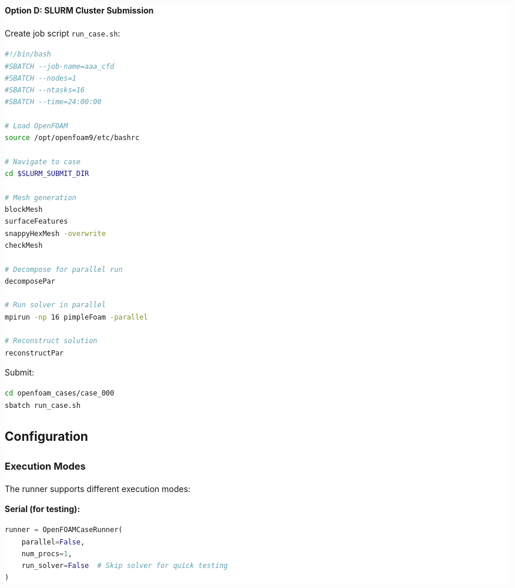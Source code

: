 #### Option D: SLURM Cluster Submission

Create job script `run_case.sh`:
```bash
#!/bin/bash
#SBATCH --job-name=aaa_cfd
#SBATCH --nodes=1
#SBATCH --ntasks=16
#SBATCH --time=24:00:00

# Load OpenFOAM
source /opt/openfoam9/etc/bashrc

# Navigate to case
cd $SLURM_SUBMIT_DIR

# Mesh generation
blockMesh
surfaceFeatures
snappyHexMesh -overwrite
checkMesh

# Decompose for parallel run
decomposePar

# Run solver in parallel
mpirun -np 16 pimpleFoam -parallel

# Reconstruct solution
reconstructPar
```

Submit:
```bash
cd openfoam_cases/case_000
sbatch run_case.sh
```

## Configuration

### Execution Modes

The runner supports different execution modes:

**Serial (for testing):**
```python
runner = OpenFOAMCaseRunner(
    parallel=False,
    num_procs=1,
    run_solver=False  # Skip solver for quick testing
)
```
